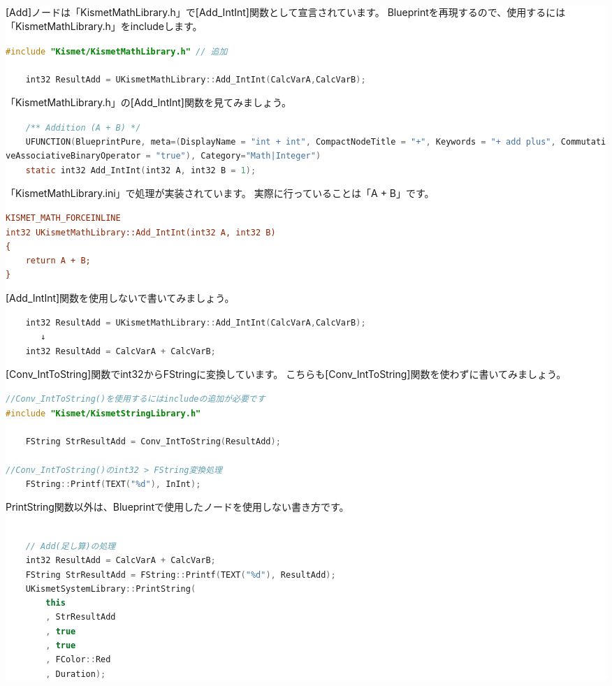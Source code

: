 [Add]ノードは「KismetMathLibrary.h」で[Add_IntInt]関数として宣言されています。
Blueprintを再現するので、使用するには「KismetMathLibrary.h」をincludeします。

```cpp
#include "Kismet/KismetMathLibrary.h" // 追加

	int32 ResultAdd = UKismetMathLibrary::Add_IntInt(CalcVarA,CalcVarB);
```

「KismetMathLibrary.h」の[Add_IntInt]関数を見てみましょう。
```cpp:KismetMathLibrary.h
	/** Addition (A + B) */
	UFUNCTION(BlueprintPure, meta=(DisplayName = "int + int", CompactNodeTitle = "+", Keywords = "+ add plus", CommutativeAssociativeBinaryOperator = "true"), Category="Math|Integer")
	static int32 Add_IntInt(int32 A, int32 B = 1);
```

「KismetMathLibrary.ini」で処理が実装されています。
実際に行っていることは「A + B」です。

```cpp:KismetMathLibrary.ini
KISMET_MATH_FORCEINLINE
int32 UKismetMathLibrary::Add_IntInt(int32 A, int32 B)
{
	return A + B;
}
```

[Add_IntInt]関数を使用しないで書いてみましょう。

```cpp
	int32 ResultAdd = UKismetMathLibrary::Add_IntInt(CalcVarA,CalcVarB);
       ↓
	int32 ResultAdd = CalcVarA + CalcVarB;
```

[Conv_IntToString]関数でint32からFStringに変換しています。
こちらも[Conv_IntToString]関数を使わずに書いてみましょう。

```cpp
//Conv_IntToString()を使用するにはincludeの追加が必要です
#include "Kismet/KismetStringLibrary.h"

	FString StrResultAdd = Conv_IntToString(ResultAdd);

//Conv_IntToString()のint32 > FString変換処理
	FString::Printf(TEXT("%d"), InInt);	
```

PrintString関数以外は、Blueprintで使用したノードを使用しない書き方です。

```cpp:CPPCalculation.cpp BeginePlay()

	// Add(足し算)の処理
	int32 ResultAdd = CalcVarA + CalcVarB;
	FString StrResultAdd = FString::Printf(TEXT("%d"), ResultAdd);
	UKismetSystemLibrary::PrintString(
		this
		, StrResultAdd 
		, true
		, true
		, FColor::Red
		, Duration);

```

